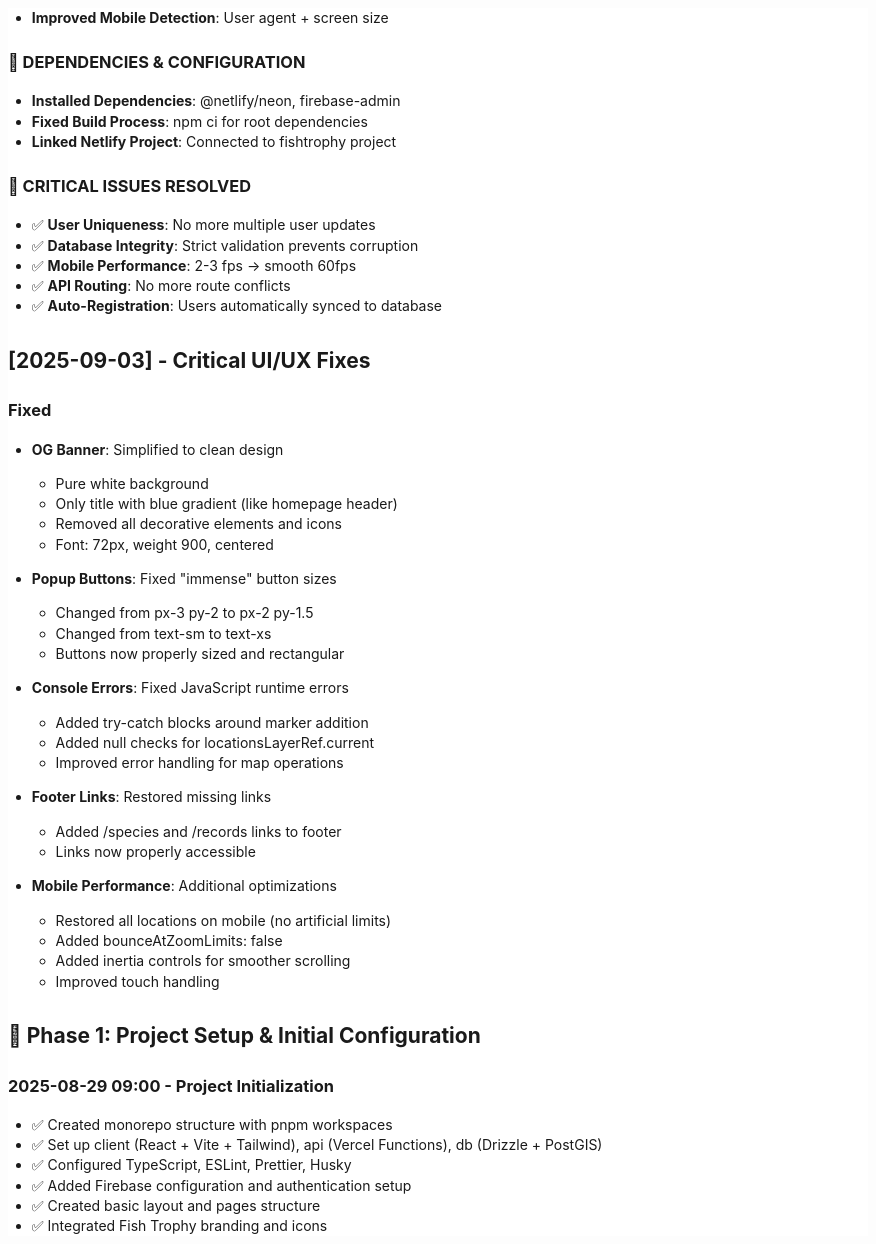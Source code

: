 - **Improved Mobile Detection**: User agent + screen size

### 🔧 DEPENDENCIES & CONFIGURATION
- **Installed Dependencies**: @netlify/neon, firebase-admin
- **Fixed Build Process**: npm ci for root dependencies
- **Linked Netlify Project**: Connected to fishtrophy project

### 🎯 CRITICAL ISSUES RESOLVED
- ✅ **User Uniqueness**: No more multiple user updates
- ✅ **Database Integrity**: Strict validation prevents corruption
- ✅ **Mobile Performance**: 2-3 fps → smooth 60fps
- ✅ **API Routing**: No more route conflicts
- ✅ **Auto-Registration**: Users automatically synced to database

## [2025-09-03] - Critical UI/UX Fixes

### Fixed
- **OG Banner**: Simplified to clean design
  - Pure white background
  - Only title with blue gradient (like homepage header)
  - Removed all decorative elements and icons
  - Font: 72px, weight 900, centered

- **Popup Buttons**: Fixed "immense" button sizes
  - Changed from px-3 py-2 to px-2 py-1.5
  - Changed from text-sm to text-xs
  - Buttons now properly sized and rectangular

- **Console Errors**: Fixed JavaScript runtime errors
  - Added try-catch blocks around marker addition
  - Added null checks for locationsLayerRef.current
  - Improved error handling for map operations

- **Footer Links**: Restored missing links
  - Added /species and /records links to footer
  - Links now properly accessible

- **Mobile Performance**: Additional optimizations
  - Restored all locations on mobile (no artificial limits)
  - Added bounceAtZoomLimits: false
  - Added inertia controls for smoother scrolling
  - Improved touch handling

## 🚀 **Phase 1: Project Setup & Initial Configuration**

### **2025-08-29 09:00 - Project Initialization**
- ✅ Created monorepo structure with pnpm workspaces
- ✅ Set up client (React + Vite + Tailwind), api (Vercel Functions), db (Drizzle + PostGIS)
- ✅ Configured TypeScript, ESLint, Prettier, Husky
- ✅ Added Firebase configuration and authentication setup
- ✅ Created basic layout and pages structure
- ✅ Integrated Fish Trophy branding and icons
